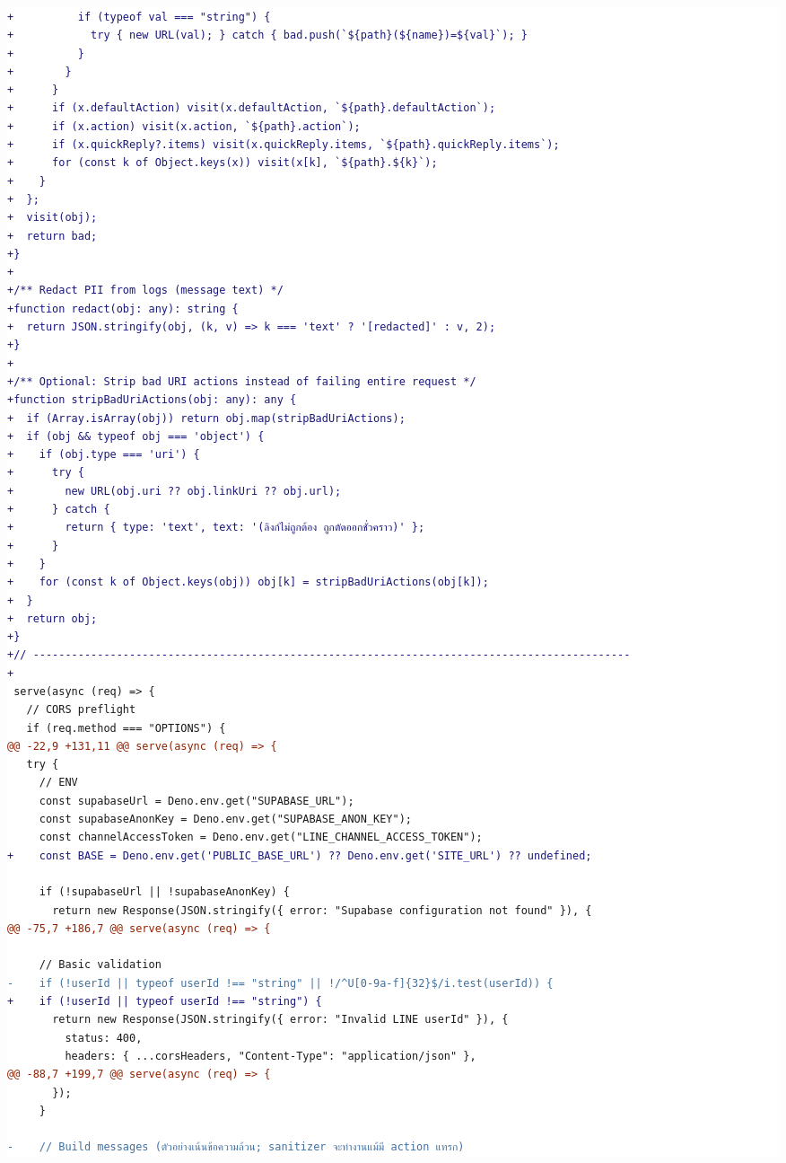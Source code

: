 ```diff
+          if (typeof val === "string") {
+            try { new URL(val); } catch { bad.push(`${path}(${name})=${val}`); }
+          }
+        }
+      }
+      if (x.defaultAction) visit(x.defaultAction, `${path}.defaultAction`);
+      if (x.action) visit(x.action, `${path}.action`);
+      if (x.quickReply?.items) visit(x.quickReply.items, `${path}.quickReply.items`);
+      for (const k of Object.keys(x)) visit(x[k], `${path}.${k}`);
+    }
+  };
+  visit(obj);
+  return bad;
+}
+
+/** Redact PII from logs (message text) */
+function redact(obj: any): string {
+  return JSON.stringify(obj, (k, v) => k === 'text' ? '[redacted]' : v, 2);
+}
+
+/** Optional: Strip bad URI actions instead of failing entire request */
+function stripBadUriActions(obj: any): any {
+  if (Array.isArray(obj)) return obj.map(stripBadUriActions);
+  if (obj && typeof obj === 'object') {
+    if (obj.type === 'uri') {
+      try {
+        new URL(obj.uri ?? obj.linkUri ?? obj.url);
+      } catch {
+        return { type: 'text', text: '(ลิงก์ไม่ถูกต้อง ถูกตัดออกชั่วคราว)' };
+      }
+    }
+    for (const k of Object.keys(obj)) obj[k] = stripBadUriActions(obj[k]);
+  }
+  return obj;
+}
+// ---------------------------------------------------------------------------------------------
+
 serve(async (req) => {
   // CORS preflight
   if (req.method === "OPTIONS") {
@@ -22,9 +131,11 @@ serve(async (req) => {
   try {
     // ENV
     const supabaseUrl = Deno.env.get("SUPABASE_URL");
     const supabaseAnonKey = Deno.env.get("SUPABASE_ANON_KEY");
     const channelAccessToken = Deno.env.get("LINE_CHANNEL_ACCESS_TOKEN");
+    const BASE = Deno.env.get('PUBLIC_BASE_URL') ?? Deno.env.get('SITE_URL') ?? undefined;

     if (!supabaseUrl || !supabaseAnonKey) {
       return new Response(JSON.stringify({ error: "Supabase configuration not found" }), {
@@ -75,7 +186,7 @@ serve(async (req) => {

     // Basic validation
-    if (!userId || typeof userId !== "string" || !/^U[0-9a-f]{32}$/i.test(userId)) {
+    if (!userId || typeof userId !== "string") {
       return new Response(JSON.stringify({ error: "Invalid LINE userId" }), {
         status: 400,
         headers: { ...corsHeaders, "Content-Type": "application/json" },
@@ -88,7 +199,7 @@ serve(async (req) => {
       });
     }

-    // Build messages (ตัวอย่างเน้นข้อความล้วน; sanitizer จะทำงานแม้มี action แทรก)
```